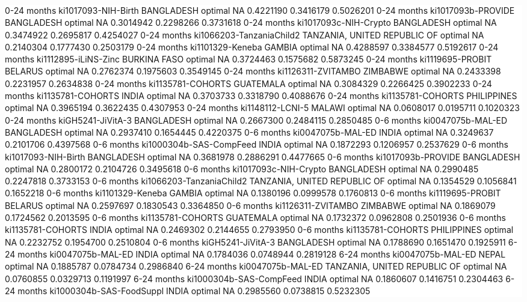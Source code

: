 0-24 months   ki1017093-NIH-Birth        BANGLADESH                     optimal              NA                0.4221190   0.3416179   0.5026201
0-24 months   ki1017093b-PROVIDE         BANGLADESH                     optimal              NA                0.3014942   0.2298266   0.3731618
0-24 months   ki1017093c-NIH-Crypto      BANGLADESH                     optimal              NA                0.3474922   0.2695817   0.4254027
0-24 months   ki1066203-TanzaniaChild2   TANZANIA, UNITED REPUBLIC OF   optimal              NA                0.2140304   0.1777430   0.2503179
0-24 months   ki1101329-Keneba           GAMBIA                         optimal              NA                0.4288597   0.3384577   0.5192617
0-24 months   ki1112895-iLiNS-Zinc       BURKINA FASO                   optimal              NA                0.3724463   0.1575682   0.5873245
0-24 months   ki1119695-PROBIT           BELARUS                        optimal              NA                0.2762374   0.1975603   0.3549145
0-24 months   ki1126311-ZVITAMBO         ZIMBABWE                       optimal              NA                0.2433398   0.2231957   0.2634838
0-24 months   ki1135781-COHORTS          GUATEMALA                      optimal              NA                0.3084329   0.2266425   0.3902233
0-24 months   ki1135781-COHORTS          INDIA                          optimal              NA                0.3703733   0.3318790   0.4088676
0-24 months   ki1135781-COHORTS          PHILIPPINES                    optimal              NA                0.3965194   0.3622435   0.4307953
0-24 months   ki1148112-LCNI-5           MALAWI                         optimal              NA                0.0608017   0.0195711   0.1020323
0-24 months   kiGH5241-JiVitA-3          BANGLADESH                     optimal              NA                0.2667300   0.2484115   0.2850485
0-6 months    ki0047075b-MAL-ED          BANGLADESH                     optimal              NA                0.2937410   0.1654445   0.4220375
0-6 months    ki0047075b-MAL-ED          INDIA                          optimal              NA                0.3249637   0.2101706   0.4397568
0-6 months    ki1000304b-SAS-CompFeed    INDIA                          optimal              NA                0.1872293   0.1206957   0.2537629
0-6 months    ki1017093-NIH-Birth        BANGLADESH                     optimal              NA                0.3681978   0.2886291   0.4477665
0-6 months    ki1017093b-PROVIDE         BANGLADESH                     optimal              NA                0.2800172   0.2104726   0.3495618
0-6 months    ki1017093c-NIH-Crypto      BANGLADESH                     optimal              NA                0.2990485   0.2247818   0.3733153
0-6 months    ki1066203-TanzaniaChild2   TANZANIA, UNITED REPUBLIC OF   optimal              NA                0.1354529   0.1056841   0.1652218
0-6 months    ki1101329-Keneba           GAMBIA                         optimal              NA                0.1380196   0.0999578   0.1760813
0-6 months    ki1119695-PROBIT           BELARUS                        optimal              NA                0.2597697   0.1830543   0.3364850
0-6 months    ki1126311-ZVITAMBO         ZIMBABWE                       optimal              NA                0.1869079   0.1724562   0.2013595
0-6 months    ki1135781-COHORTS          GUATEMALA                      optimal              NA                0.1732372   0.0962808   0.2501936
0-6 months    ki1135781-COHORTS          INDIA                          optimal              NA                0.2469302   0.2144655   0.2793950
0-6 months    ki1135781-COHORTS          PHILIPPINES                    optimal              NA                0.2232752   0.1954700   0.2510804
0-6 months    kiGH5241-JiVitA-3          BANGLADESH                     optimal              NA                0.1788690   0.1651470   0.1925911
6-24 months   ki0047075b-MAL-ED          INDIA                          optimal              NA                0.1784036   0.0748944   0.2819128
6-24 months   ki0047075b-MAL-ED          NEPAL                          optimal              NA                0.1885787   0.0784734   0.2986840
6-24 months   ki0047075b-MAL-ED          TANZANIA, UNITED REPUBLIC OF   optimal              NA                0.0760855   0.0329713   0.1191997
6-24 months   ki1000304b-SAS-CompFeed    INDIA                          optimal              NA                0.1860607   0.1416751   0.2304463
6-24 months   ki1000304b-SAS-FoodSuppl   INDIA                          optimal              NA                0.2985560   0.0738815   0.5232305